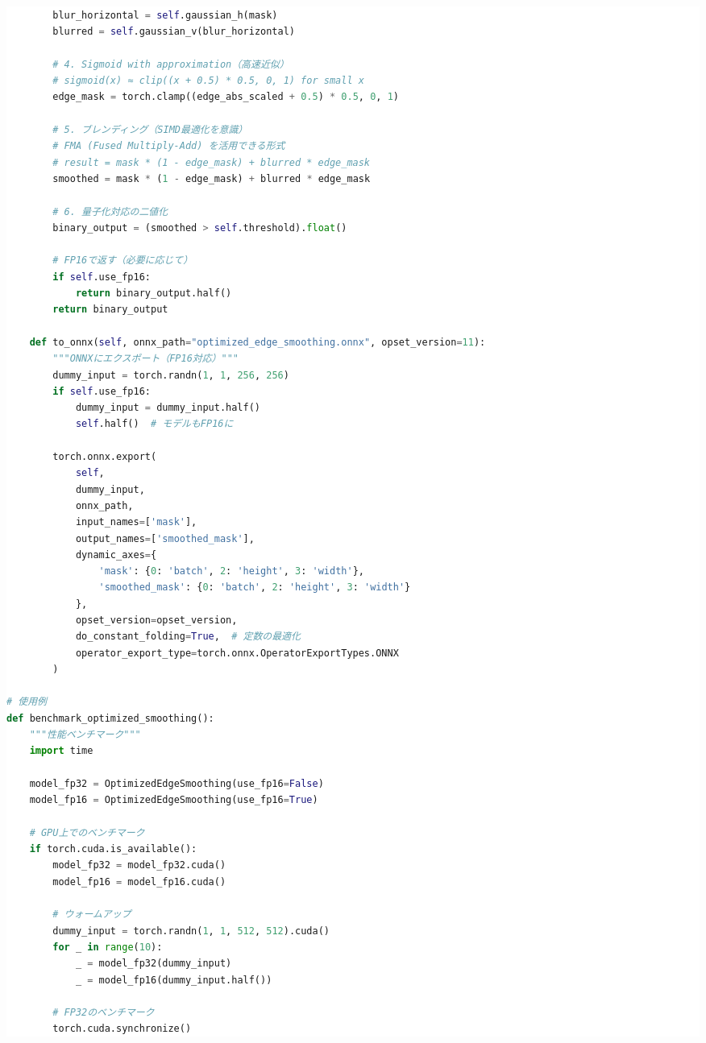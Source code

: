 ```python
        blur_horizontal = self.gaussian_h(mask)
        blurred = self.gaussian_v(blur_horizontal)

        # 4. Sigmoid with approximation（高速近似）
        # sigmoid(x) ≈ clip((x + 0.5) * 0.5, 0, 1) for small x
        edge_mask = torch.clamp((edge_abs_scaled + 0.5) * 0.5, 0, 1)

        # 5. ブレンディング（SIMD最適化を意識）
        # FMA (Fused Multiply-Add) を活用できる形式
        # result = mask * (1 - edge_mask) + blurred * edge_mask
        smoothed = mask * (1 - edge_mask) + blurred * edge_mask

        # 6. 量子化対応の二値化
        binary_output = (smoothed > self.threshold).float()

        # FP16で返す（必要に応じて）
        if self.use_fp16:
            return binary_output.half()
        return binary_output

    def to_onnx(self, onnx_path="optimized_edge_smoothing.onnx", opset_version=11):
        """ONNXにエクスポート（FP16対応）"""
        dummy_input = torch.randn(1, 1, 256, 256)
        if self.use_fp16:
            dummy_input = dummy_input.half()
            self.half()  # モデルもFP16に

        torch.onnx.export(
            self,
            dummy_input,
            onnx_path,
            input_names=['mask'],
            output_names=['smoothed_mask'],
            dynamic_axes={
                'mask': {0: 'batch', 2: 'height', 3: 'width'},
                'smoothed_mask': {0: 'batch', 2: 'height', 3: 'width'}
            },
            opset_version=opset_version,
            do_constant_folding=True,  # 定数の最適化
            operator_export_type=torch.onnx.OperatorExportTypes.ONNX
        )

# 使用例
def benchmark_optimized_smoothing():
    """性能ベンチマーク"""
    import time

    model_fp32 = OptimizedEdgeSmoothing(use_fp16=False)
    model_fp16 = OptimizedEdgeSmoothing(use_fp16=True)

    # GPU上でのベンチマーク
    if torch.cuda.is_available():
        model_fp32 = model_fp32.cuda()
        model_fp16 = model_fp16.cuda()

        # ウォームアップ
        dummy_input = torch.randn(1, 1, 512, 512).cuda()
        for _ in range(10):
            _ = model_fp32(dummy_input)
            _ = model_fp16(dummy_input.half())

        # FP32のベンチマーク
        torch.cuda.synchronize()
```